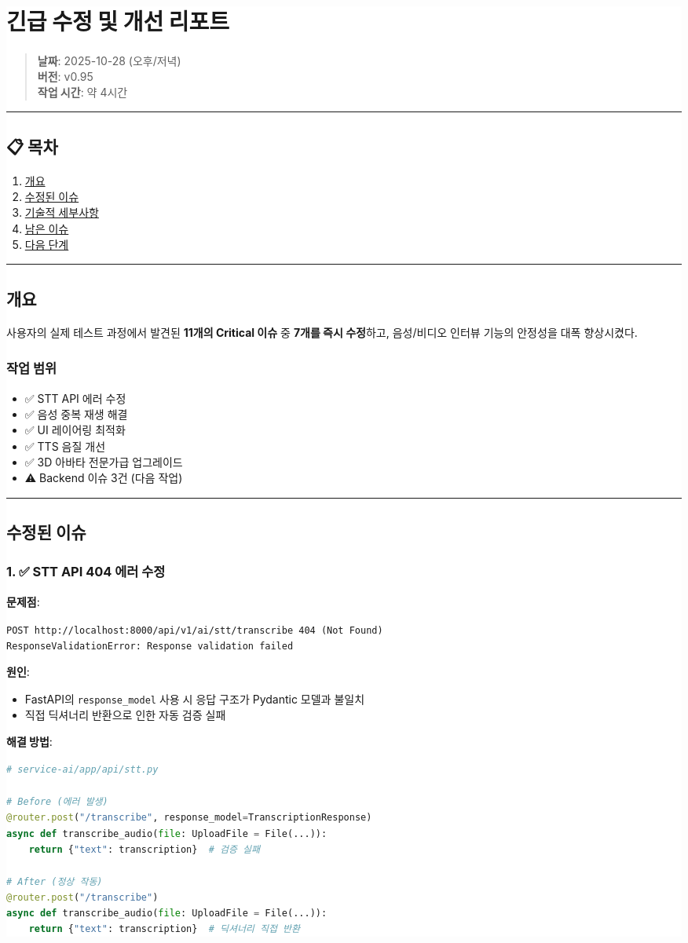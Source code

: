 # 긴급 수정 및 개선 리포트

> **날짜**: 2025-10-28 (오후/저녁)  
> **버전**: v0.95  
> **작업 시간**: 약 4시간

---

## 📋 목차

1. [개요](#개요)
2. [수정된 이슈](#수정된-이슈)
3. [기술적 세부사항](#기술적-세부사항)
4. [남은 이슈](#남은-이슈)
5. [다음 단계](#다음-단계)

---

## 개요

사용자의 실제 테스트 과정에서 발견된 **11개의 Critical 이슈** 중 **7개를 즉시 수정**하고, 음성/비디오 인터뷰 기능의 안정성을 대폭 향상시켰다.

### 작업 범위
- ✅ STT API 에러 수정
- ✅ 음성 중복 재생 해결
- ✅ UI 레이어링 최적화
- ✅ TTS 음질 개선
- ✅ 3D 아바타 전문가급 업그레이드
- ⚠️ Backend 이슈 3건 (다음 작업)

---

## 수정된 이슈

### 1. ✅ STT API 404 에러 수정

**문제점**:
```
POST http://localhost:8000/api/v1/ai/stt/transcribe 404 (Not Found)
ResponseValidationError: Response validation failed
```

**원인**:
- FastAPI의 `response_model` 사용 시 응답 구조가 Pydantic 모델과 불일치
- 직접 딕셔너리 반환으로 인한 자동 검증 실패

**해결 방법**:
```python
# service-ai/app/api/stt.py

# Before (에러 발생)
@router.post("/transcribe", response_model=TranscriptionResponse)
async def transcribe_audio(file: UploadFile = File(...)):
    return {"text": transcription}  # 검증 실패

# After (정상 작동)
@router.post("/transcribe")
async def transcribe_audio(file: UploadFile = File(...)):
    return {"text": transcription}  # 딕셔너리 직접 반환
```
